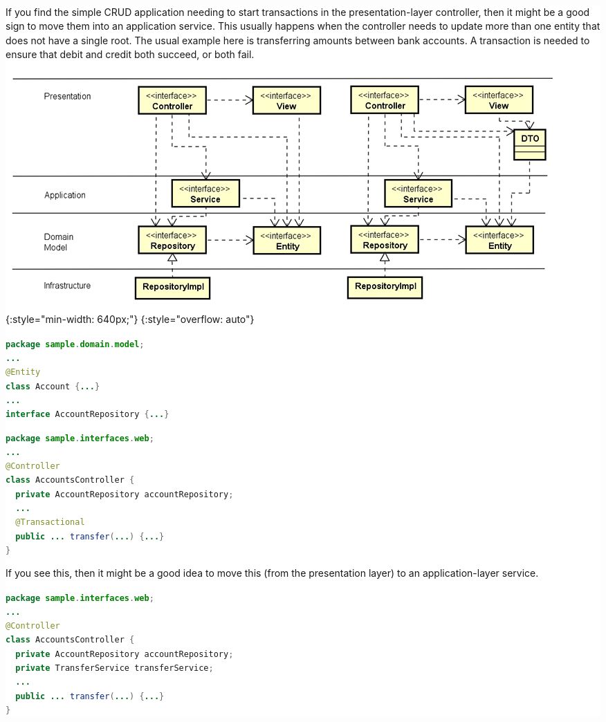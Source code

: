 If you find the simple CRUD application needing to start transactions in the presentation-layer controller, then it might be a good sign to move them into an application service. This usually happens when the controller needs to update more than one entity that does not have a single root. The usual example here is transferring amounts between bank accounts. A transaction is needed to ensure that debit and credit both succeed, or both fail.

![Application Services for Transactions](/assets/images/2016-11-14-architectural-layers-and-modeling-domain-logic/Class-Diagram2.png "Application Services for Transactions")
{:style="min-width: 640px;"}
{:style="overflow: auto"}

```java
package sample.domain.model;
...
@Entity
class Account {...}
...
interface AccountRepository {...}
```

```java
package sample.interfaces.web;
...
@Controller
class AccountsController {
  private AccountRepository accountRepository;
  ...
  @Transactional
  public ... transfer(...) {...}
}
```

If you see this, then it might be a good idea to move this (from the presentation layer) to an application-layer service.

```java
package sample.interfaces.web;
...
@Controller
class AccountsController {
  private AccountRepository accountRepository;
  private TransferService transferService;
  ...
  public ... transfer(...) {...}
}

```
